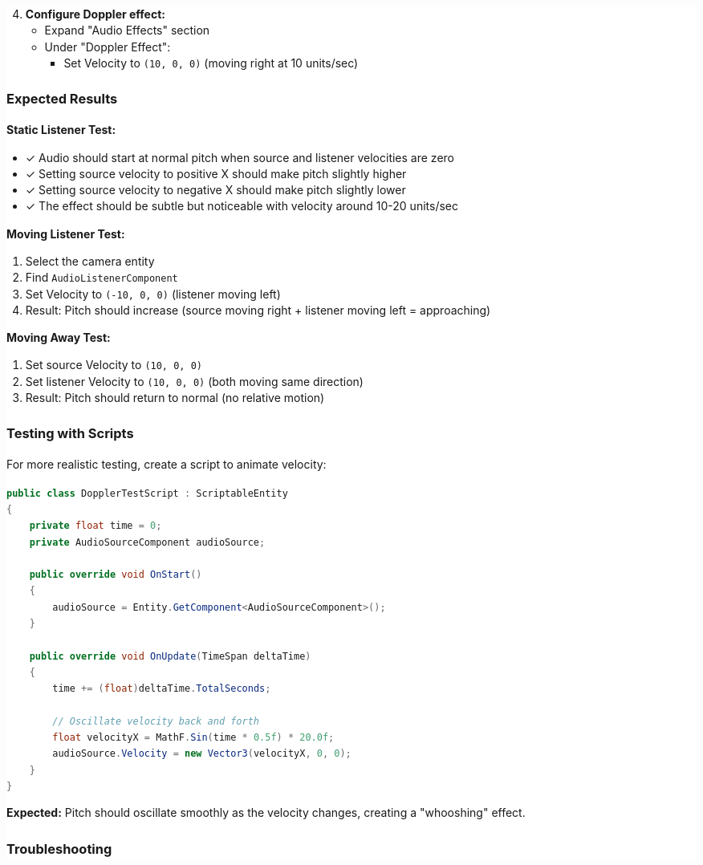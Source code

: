 4. **Configure Doppler effect:**
   - Expand "Audio Effects" section
   - Under "Doppler Effect":
     - Set Velocity to `(10, 0, 0)` (moving right at 10 units/sec)

### Expected Results

**Static Listener Test:**
- ✓ Audio should start at normal pitch when source and listener velocities are zero
- ✓ Setting source velocity to positive X should make pitch slightly higher
- ✓ Setting source velocity to negative X should make pitch slightly lower
- ✓ The effect should be subtle but noticeable with velocity around 10-20 units/sec

**Moving Listener Test:**
1. Select the camera entity
2. Find `AudioListenerComponent`
3. Set Velocity to `(-10, 0, 0)` (listener moving left)
4. Result: Pitch should increase (source moving right + listener moving left = approaching)

**Moving Away Test:**
1. Set source Velocity to `(10, 0, 0)`
2. Set listener Velocity to `(10, 0, 0)` (both moving same direction)
3. Result: Pitch should return to normal (no relative motion)

### Testing with Scripts

For more realistic testing, create a script to animate velocity:

```csharp
public class DopplerTestScript : ScriptableEntity
{
    private float time = 0;
    private AudioSourceComponent audioSource;

    public override void OnStart()
    {
        audioSource = Entity.GetComponent<AudioSourceComponent>();
    }

    public override void OnUpdate(TimeSpan deltaTime)
    {
        time += (float)deltaTime.TotalSeconds;

        // Oscillate velocity back and forth
        float velocityX = MathF.Sin(time * 0.5f) * 20.0f;
        audioSource.Velocity = new Vector3(velocityX, 0, 0);
    }
}
```

**Expected:** Pitch should oscillate smoothly as the velocity changes, creating a "whooshing" effect.

### Troubleshooting
